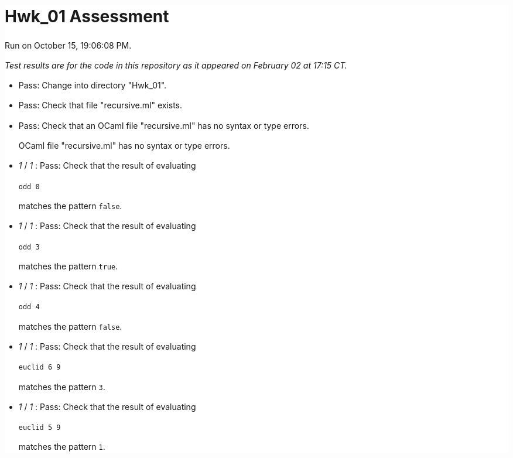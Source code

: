 # Hwk_01 Assessment

Run on October 15, 19:06:08 PM.

*Test results are for the code in this repository as it appeared on February 02 at 17:15 CT.*

+ Pass: Change into directory "Hwk_01".

+ Pass: Check that file "recursive.ml" exists.

+ Pass: Check that an OCaml file "recursive.ml" has no syntax or type errors.

    OCaml file "recursive.ml" has no syntax or type errors.



+  _1_ / _1_ : Pass: 
Check that the result of evaluating
   ```
   odd 0
   ```
   matches the pattern `false`.

   




+  _1_ / _1_ : Pass: 
Check that the result of evaluating
   ```
   odd 3
   ```
   matches the pattern `true`.

   




+  _1_ / _1_ : Pass: 
Check that the result of evaluating
   ```
   odd 4
   ```
   matches the pattern `false`.

   




+  _1_ / _1_ : Pass: 
Check that the result of evaluating
   ```
   euclid 6 9
   ```
   matches the pattern `3`.

   




+  _1_ / _1_ : Pass: 
Check that the result of evaluating
   ```
   euclid 5 9
   ```
   matches the pattern `1`.
